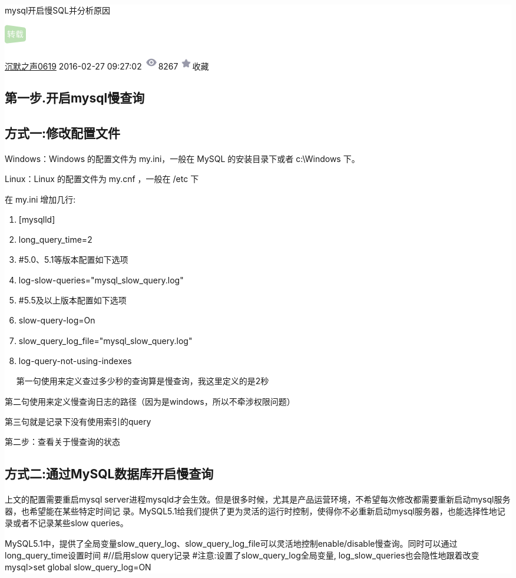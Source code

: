 mysql开启慢SQL并分析原因

<img width="36" height="32" src="../_resources/086afda4575c43799ca479577e000d7a.png"/>

[沉默之声0619](https://blog.csdn.net/seelye) 2016-02-27 09:27:02 <img width="24" height="24" src="../_resources/6ceb477020bb4d77a88775dc8796d40b.png"/>8267 <a id="blog_detail_zk_collection"></a><img width="20" height="20" src="../_resources/bbf9434c73e446c48c2cdc6c8321e569.png"/>收藏

## <a id="t0"></a><a id="t0"></a>第一步.开启mysql慢查询

## <a id="t1"></a><a id="t1"></a><a id="t1"></a>方式一:修改配置文件

Windows：Windows 的配置文件为 my.ini，一般在 MySQL 的安装目录下或者 c:\\Windows 下。

Linux：Linux 的配置文件为 my.cnf ，一般在 /etc 下

在 my.ini 增加几行:

1.  \[mysqlld\]  
2.  long\_query\_time=2  

4.  #5.0、5.1等版本配置如下选项  
5.  log-slow-queries="mysql\_slow\_query.log"
6.  #5.5及以上版本配置如下选项  
7.  slow-query-log=On
8.  slow\_query\_log_file="mysql\_slow\_query.log"

10. log-query-not-using-indexes  

     第一句使用来定义查过多少秒的查询算是慢查询，我这里定义的是2秒

第二句使用来定义慢查询日志的路径（因为是windows，所以不牵涉权限问题）

第三句就是记录下没有使用索引的query

第二步：查看关于慢查询的状态

## <a id="t2"></a><a id="t2"></a><a id="t2"></a>方式二:通过MySQL数据库开启慢查询

上文的配置需要重启mysql server进程mysqld才会生效。但是很多时候，尤其是产品运营环境，不希望每次修改都需要重新启动mysql服务器，也希望能在某些特定时间记 录。MySQL5.1给我们提供了更为灵活的运行时控制，使得你不必重新启动mysql服务器，也能选择性地记录或者不记录某些slow queries。

MySQL5.1中，提供了全局变量slow\_query\_log、slow\_query\_log\_file可以灵活地控制enable/disable慢查询。同时可以通过long\_query_time设置时间
#//启用slow query记录
#注意:设置了slow\_query\_log全局变量, log\_slow\_queries也会隐性地跟着改变
mysql>set global slow\_query\_log=ON
